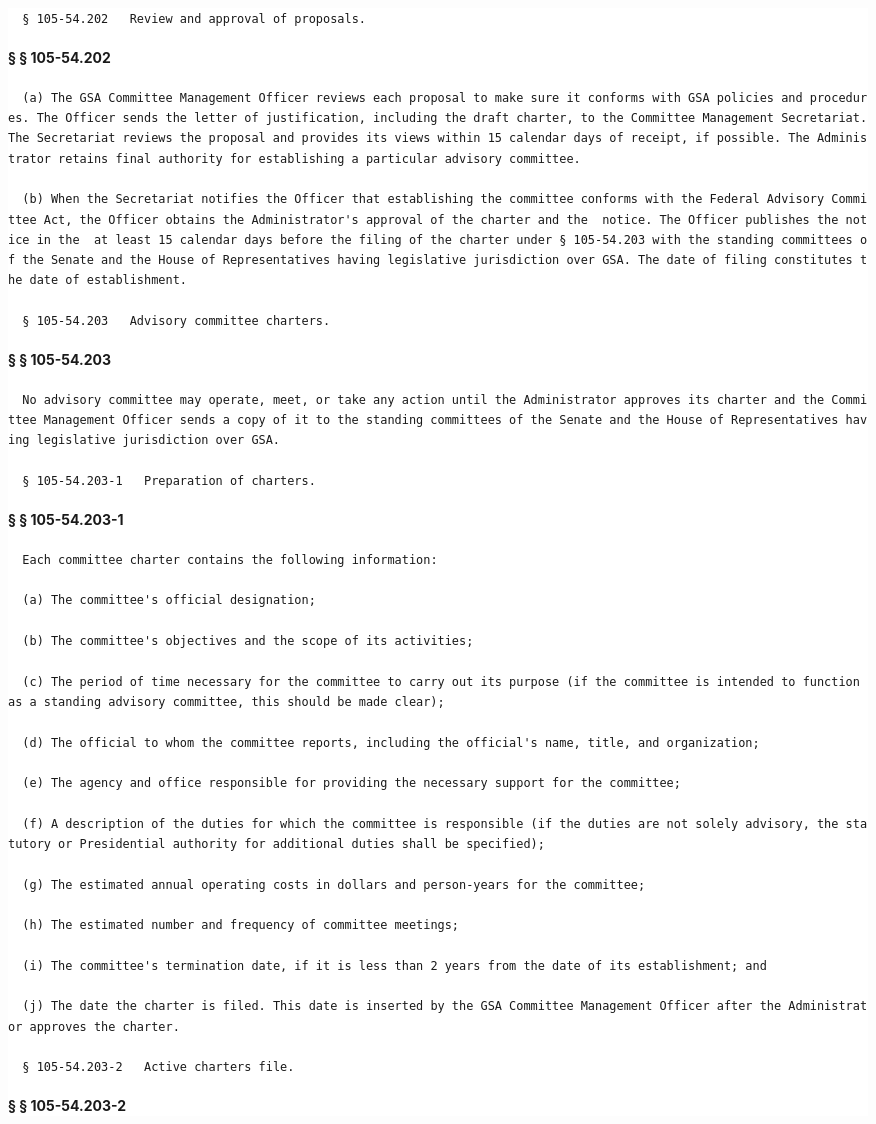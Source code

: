       § 105-54.202   Review and approval of proposals.

#### § § 105-54.202

      (a) The GSA Committee Management Officer reviews each proposal to make sure it conforms with GSA policies and procedures. The Officer sends the letter of justification, including the draft charter, to the Committee Management Secretariat. The Secretariat reviews the proposal and provides its views within 15 calendar days of receipt, if possible. The Administrator retains final authority for establishing a particular advisory committee.

      (b) When the Secretariat notifies the Officer that establishing the committee conforms with the Federal Advisory Committee Act, the Officer obtains the Administrator's approval of the charter and the  notice. The Officer publishes the notice in the  at least 15 calendar days before the filing of the charter under § 105-54.203 with the standing committees of the Senate and the House of Representatives having legislative jurisdiction over GSA. The date of filing constitutes the date of establishment.

      § 105-54.203   Advisory committee charters.

#### § § 105-54.203

      No advisory committee may operate, meet, or take any action until the Administrator approves its charter and the Committee Management Officer sends a copy of it to the standing committees of the Senate and the House of Representatives having legislative jurisdiction over GSA.

      § 105-54.203-1   Preparation of charters.

#### § § 105-54.203-1

      Each committee charter contains the following information:

      (a) The committee's official designation;

      (b) The committee's objectives and the scope of its activities;

      (c) The period of time necessary for the committee to carry out its purpose (if the committee is intended to function as a standing advisory committee, this should be made clear);

      (d) The official to whom the committee reports, including the official's name, title, and organization;

      (e) The agency and office responsible for providing the necessary support for the committee;

      (f) A description of the duties for which the committee is responsible (if the duties are not solely advisory, the statutory or Presidential authority for additional duties shall be specified);

      (g) The estimated annual operating costs in dollars and person-years for the committee;

      (h) The estimated number and frequency of committee meetings;

      (i) The committee's termination date, if it is less than 2 years from the date of its establishment; and

      (j) The date the charter is filed. This date is inserted by the GSA Committee Management Officer after the Administrator approves the charter.

      § 105-54.203-2   Active charters file.

#### § § 105-54.203-2
